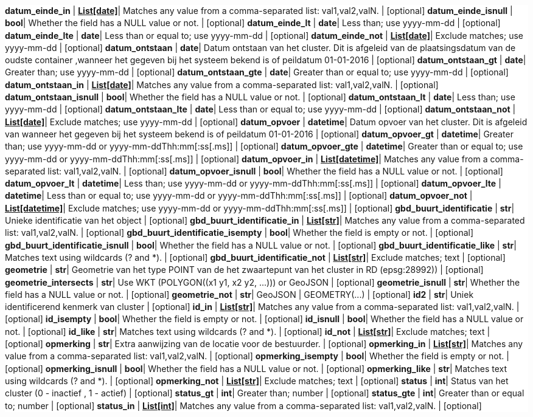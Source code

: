  **datum_einde_in** | [**List[date]**](date.md)| Matches any value from a comma-separated list: val1,val2,valN. | [optional] 
 **datum_einde_isnull** | **bool**| Whether the field has a NULL value or not. | [optional] 
 **datum_einde_lt** | **date**| Less than; use yyyy-mm-dd | [optional] 
 **datum_einde_lte** | **date**| Less than or equal to; use yyyy-mm-dd | [optional] 
 **datum_einde_not** | [**List[date]**](date.md)| Exclude matches; use yyyy-mm-dd | [optional] 
 **datum_ontstaan** | **date**| Datum ontstaan van het cluster. Dit is afgeleid van de plaatsingsdatum van de oudste container ,wanneer het gegeven bij het systeem bekend is of peildatum 01-01-2016 | [optional] 
 **datum_ontstaan_gt** | **date**| Greater than; use yyyy-mm-dd | [optional] 
 **datum_ontstaan_gte** | **date**| Greater than or equal to; use yyyy-mm-dd | [optional] 
 **datum_ontstaan_in** | [**List[date]**](date.md)| Matches any value from a comma-separated list: val1,val2,valN. | [optional] 
 **datum_ontstaan_isnull** | **bool**| Whether the field has a NULL value or not. | [optional] 
 **datum_ontstaan_lt** | **date**| Less than; use yyyy-mm-dd | [optional] 
 **datum_ontstaan_lte** | **date**| Less than or equal to; use yyyy-mm-dd | [optional] 
 **datum_ontstaan_not** | [**List[date]**](date.md)| Exclude matches; use yyyy-mm-dd | [optional] 
 **datum_opvoer** | **datetime**| Datum opvoer van het cluster. Dit is afgeleid van wanneer het gegeven bij het systeem bekend is of peildatum 01-01-2016 | [optional] 
 **datum_opvoer_gt** | **datetime**| Greater than; use yyyy-mm-dd or yyyy-mm-ddThh:mm[:ss[.ms]] | [optional] 
 **datum_opvoer_gte** | **datetime**| Greater than or equal to; use yyyy-mm-dd or yyyy-mm-ddThh:mm[:ss[.ms]] | [optional] 
 **datum_opvoer_in** | [**List[datetime]**](datetime.md)| Matches any value from a comma-separated list: val1,val2,valN. | [optional] 
 **datum_opvoer_isnull** | **bool**| Whether the field has a NULL value or not. | [optional] 
 **datum_opvoer_lt** | **datetime**| Less than; use yyyy-mm-dd or yyyy-mm-ddThh:mm[:ss[.ms]] | [optional] 
 **datum_opvoer_lte** | **datetime**| Less than or equal to; use yyyy-mm-dd or yyyy-mm-ddThh:mm[:ss[.ms]] | [optional] 
 **datum_opvoer_not** | [**List[datetime]**](datetime.md)| Exclude matches; use yyyy-mm-dd or yyyy-mm-ddThh:mm[:ss[.ms]] | [optional] 
 **gbd_buurt_identificatie** | **str**| Unieke identificatie van het object | [optional] 
 **gbd_buurt_identificatie_in** | [**List[str]**](str.md)| Matches any value from a comma-separated list: val1,val2,valN. | [optional] 
 **gbd_buurt_identificatie_isempty** | **bool**| Whether the field is empty or not. | [optional] 
 **gbd_buurt_identificatie_isnull** | **bool**| Whether the field has a NULL value or not. | [optional] 
 **gbd_buurt_identificatie_like** | **str**| Matches text using wildcards (? and *). | [optional] 
 **gbd_buurt_identificatie_not** | [**List[str]**](str.md)| Exclude matches; text | [optional] 
 **geometrie** | **str**| Geometrie van het type POINT van de het zwaartepunt van het cluster in RD (epsg:28992)) | [optional] 
 **geometrie_intersects** | **str**| Use WKT (POLYGON((x1 y1, x2 y2, ...))) or GeoJSON | [optional] 
 **geometrie_isnull** | **str**| Whether the field has a NULL value or not. | [optional] 
 **geometrie_not** | **str**| GeoJSON | GEOMETRY(...) | [optional] 
 **id2** | **str**| Uniek identificerend kenmerk van cluster | [optional] 
 **id_in** | [**List[str]**](str.md)| Matches any value from a comma-separated list: val1,val2,valN. | [optional] 
 **id_isempty** | **bool**| Whether the field is empty or not. | [optional] 
 **id_isnull** | **bool**| Whether the field has a NULL value or not. | [optional] 
 **id_like** | **str**| Matches text using wildcards (? and *). | [optional] 
 **id_not** | [**List[str]**](str.md)| Exclude matches; text | [optional] 
 **opmerking** | **str**| Extra aanwijzing van de locatie voor de bestuurder. | [optional] 
 **opmerking_in** | [**List[str]**](str.md)| Matches any value from a comma-separated list: val1,val2,valN. | [optional] 
 **opmerking_isempty** | **bool**| Whether the field is empty or not. | [optional] 
 **opmerking_isnull** | **bool**| Whether the field has a NULL value or not. | [optional] 
 **opmerking_like** | **str**| Matches text using wildcards (? and *). | [optional] 
 **opmerking_not** | [**List[str]**](str.md)| Exclude matches; text | [optional] 
 **status** | **int**| Status van het cluster (0 - inactief , 1 - actief) | [optional] 
 **status_gt** | **int**| Greater than; number | [optional] 
 **status_gte** | **int**| Greater than or equal to; number | [optional] 
 **status_in** | [**List[int]**](int.md)| Matches any value from a comma-separated list: val1,val2,valN. | [optional] 